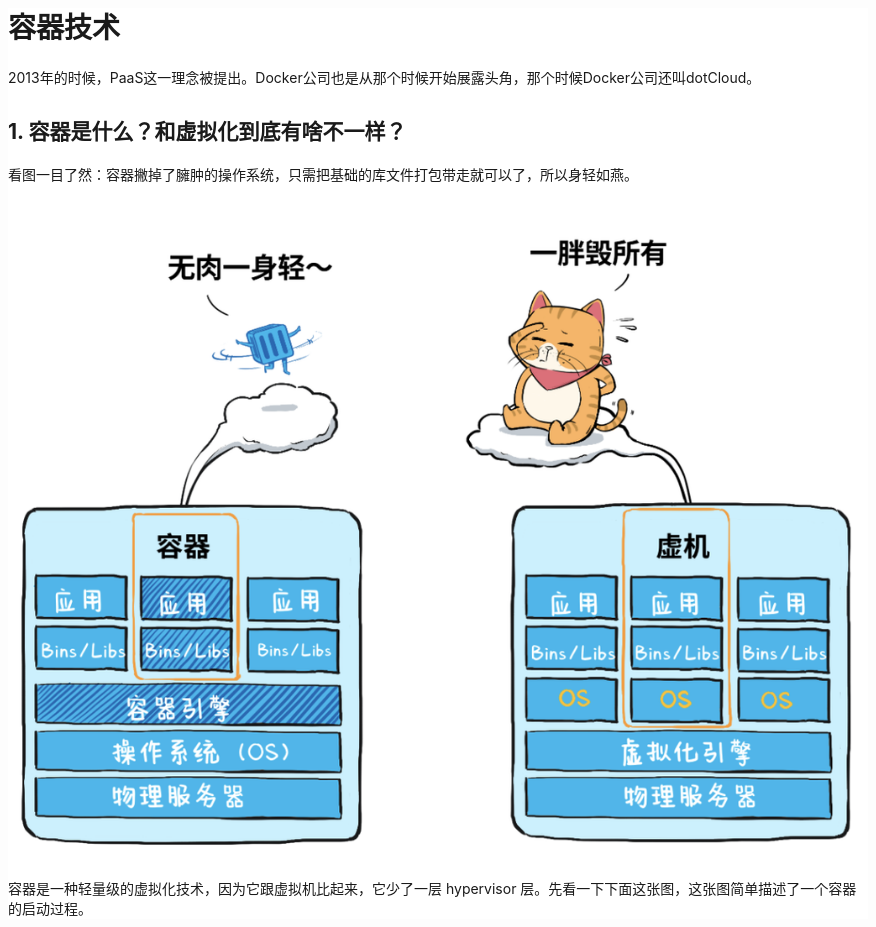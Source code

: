 # 容器技术

2013年的时候，PaaS这一理念被提出。Docker公司也是从那个时候开始展露头角，那个时候Docker公司还叫dotCloud。

## 1. 容器是什么？和虚拟化到底有啥不一样？

看图一目了然：容器撇掉了臃肿的操作系统，只需把基础的库文件打包带走就可以了，所以身轻如燕。

![](./images/640.png)



容器是一种轻量级的虚拟化技术，因为它跟虚拟机比起来，它少了一层 hypervisor 层。先看一下下面这张图，这张图简单描述了一个容器的启动过程。
